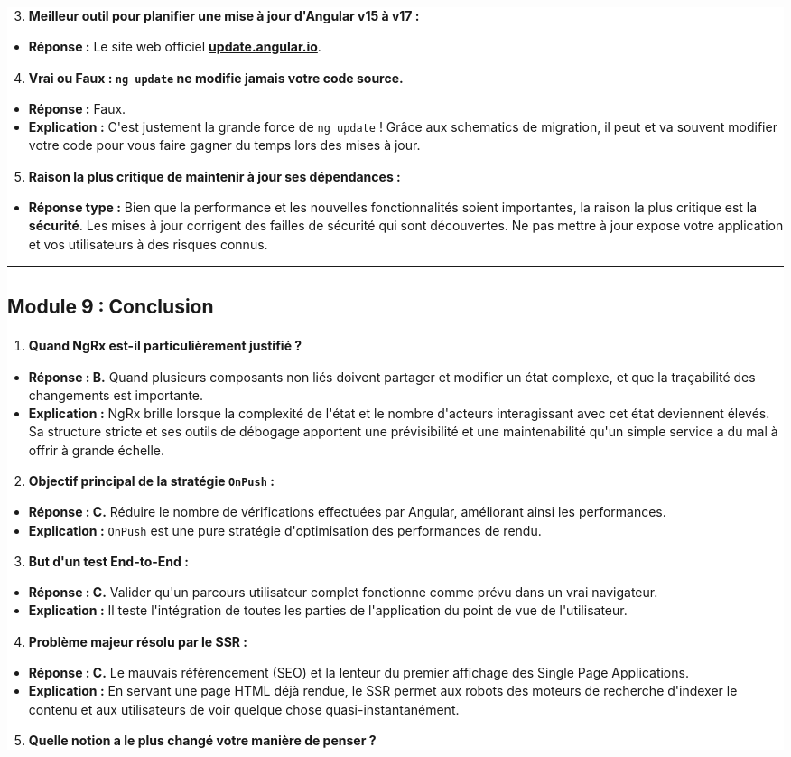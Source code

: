 3. **Meilleur outil pour planifier une mise à jour d'Angular v15 à v17 :**

* **Réponse :** Le site web officiel **[update.angular.io](https://update.angular.io/)**.

4. **Vrai ou Faux : `ng update` ne modifie jamais votre code source.**

* **Réponse :** Faux.
* **Explication :** C'est justement la grande force de `ng update` ! Grâce aux schematics de migration, il peut et va
  souvent modifier votre code pour vous faire gagner du temps lors des mises à jour.

5. **Raison la plus critique de maintenir à jour ses dépendances :**

* **Réponse type :** Bien que la performance et les nouvelles fonctionnalités soient importantes, la raison la plus
  critique est la **sécurité**. Les mises à jour corrigent des failles de sécurité qui sont découvertes. Ne pas mettre à
  jour expose votre application et vos utilisateurs à des risques connus.

---

## Module 9 : Conclusion

1. **Quand NgRx est-il particulièrement justifié ?**

* **Réponse : B.** Quand plusieurs composants non liés doivent partager et modifier un état complexe, et que la
  traçabilité des changements est importante.
* **Explication :** NgRx brille lorsque la complexité de l'état et le nombre d'acteurs interagissant avec cet état
  deviennent élevés. Sa structure stricte et ses outils de débogage apportent une prévisibilité et une maintenabilité
  qu'un simple service a du mal à offrir à grande échelle.

2. **Objectif principal de la stratégie `OnPush` :**

* **Réponse : C.** Réduire le nombre de vérifications effectuées par Angular, améliorant ainsi les performances.
* **Explication :** `OnPush` est une pure stratégie d'optimisation des performances de rendu.

3. **But d'un test End-to-End :**

* **Réponse : C.** Valider qu'un parcours utilisateur complet fonctionne comme prévu dans un vrai navigateur.
* **Explication :** Il teste l'intégration de toutes les parties de l'application du point de vue de l'utilisateur.

4. **Problème majeur résolu par le SSR :**

* **Réponse : C.** Le mauvais référencement (SEO) et la lenteur du premier affichage des Single Page Applications.
* **Explication :** En servant une page HTML déjà rendue, le SSR permet aux robots des moteurs de recherche d'indexer le
  contenu et aux utilisateurs de voir quelque chose quasi-instantanément.

5. **Quelle notion a le plus changé votre manière de penser ?**
